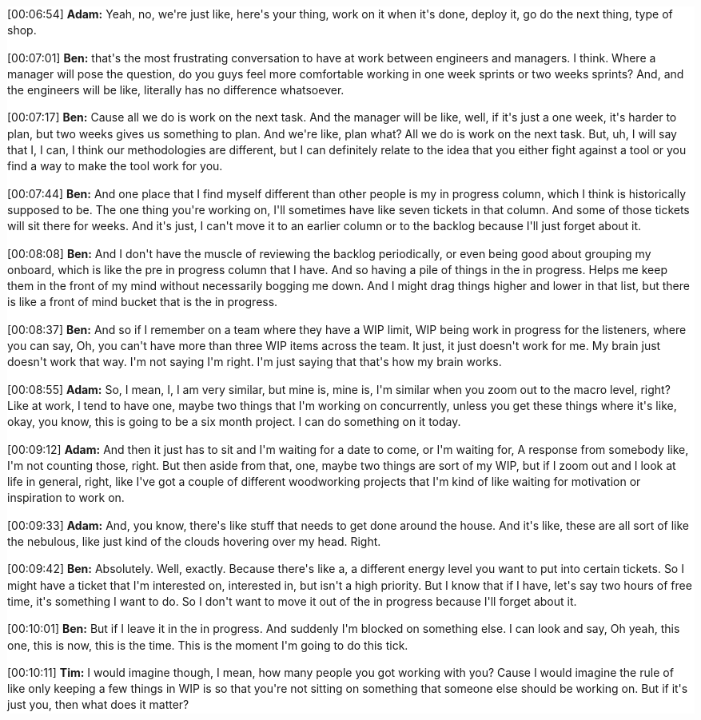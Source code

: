 [00:06:54] **Adam:** Yeah, no, we're just like, here's your thing, work on it when it's done, deploy it, go do the next thing, type of shop.

[00:07:01] **Ben:** that's the most frustrating conversation to have at work between engineers and managers. I think. Where a manager will pose the question, do you guys feel more comfortable working in one week sprints or two weeks sprints? And, and the engineers will be like, literally has no difference whatsoever.

[00:07:17] **Ben:** Cause all we do is work on the next task. And the manager will be like, well, if it's just a one week, it's harder to plan, but two weeks gives us something to plan. And we're like, plan what? All we do is work on the next task. But, uh, I will say that I, I can, I think our methodologies are different, but I can definitely relate to the idea that you either fight against a tool or you find a way to make the tool work for you.

[00:07:44] **Ben:** And one place that I find myself different than other people is my in progress column, which I think is historically supposed to be. The one thing you're working on, I'll sometimes have like seven tickets in that column. And some of those tickets will sit there for weeks. And it's just, I can't move it to an earlier column or to the backlog because I'll just forget about it.

[00:08:08] **Ben:** And I don't have the muscle of reviewing the backlog periodically, or even being good about grouping my onboard, which is like the pre in progress column that I have. And so having a pile of things in the in progress. Helps me keep them in the front of my mind without necessarily bogging me down. And I might drag things higher and lower in that list, but there is like a front of mind bucket that is the in progress.

[00:08:37] **Ben:** And so if I remember on a team where they have a WIP limit, WIP being work in progress for the listeners, where you can say, Oh, you can't have more than three WIP items across the team. It just, it just doesn't work for me. My brain just doesn't work that way. I'm not saying I'm right. I'm just saying that that's how my brain works.

[00:08:55] **Adam:** So, I mean, I, I am very similar, but mine is, mine is, I'm similar when you zoom out to the macro level, right? Like at work, I tend to have one, maybe two things that I'm working on concurrently, unless you get these things where it's like, okay, you know, this is going to be a six month project. I can do something on it today.

[00:09:12] **Adam:** And then it just has to sit and I'm waiting for a date to come, or I'm waiting for, A response from somebody like, I'm not counting those, right. But then aside from that, one, maybe two things are sort of my WIP, but if I zoom out and I look at life in general, right, like I've got a couple of different woodworking projects that I'm kind of like waiting for motivation or inspiration to work on.

[00:09:33] **Adam:** And, you know, there's like stuff that needs to get done around the house. And it's like, these are all sort of like the nebulous, like just kind of the clouds hovering over my head. Right.

[00:09:42] **Ben:** Absolutely. Well, exactly. Because there's like a, a different energy level you want to put into certain tickets. So I might have a ticket that I'm interested on, interested in, but isn't a high priority. But I know that if I have, let's say two hours of free time, it's something I want to do. So I don't want to move it out of the in progress because I'll forget about it.

[00:10:01] **Ben:** But if I leave it in the in progress. And suddenly I'm blocked on something else. I can look and say, Oh yeah, this one, this is now, this is the time. This is the moment I'm going to do this tick.

[00:10:11] **Tim:** I would imagine though, I mean, how many people you got working with you? Cause I would imagine the rule of like only keeping a few things in WIP is so that you're not sitting on something that someone else should be working on. But if it's just you, then what does it matter?


[working-code]: https://workingcode.dev/
[working-code-discord]: https://workingcode.dev/discord/
[working-code-instagram]: https://www.instagram.com/workingcodepod/
[working-code-patreon]: https://www.patreon.com/workingcodepod
[working-code-twitter]: https://twitter.com/WorkingCodePod
[github]: https://github.com/WorkingCodePod/workingcode/blob/main/src/episodes/198-battling-build-complexity.md
